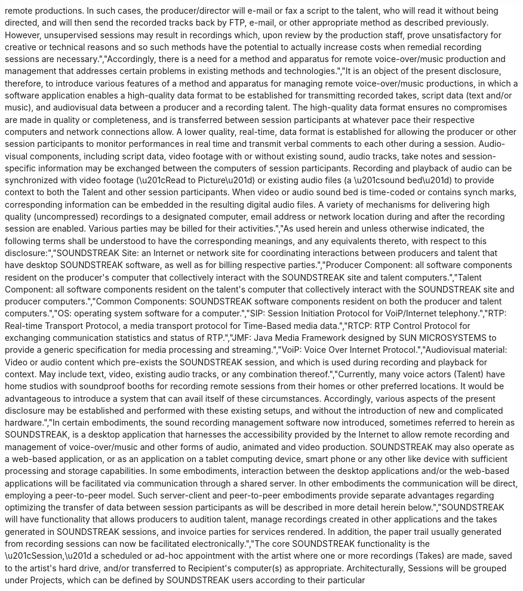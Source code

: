 remote productions. In such cases, the producer\/director will e-mail or fax a script to the talent, who will read it without being directed, and will then send the recorded tracks back by FTP, e-mail, or other appropriate method as described previously. However, unsupervised sessions may result in recordings which, upon review by the production staff, prove unsatisfactory for creative or technical reasons and so such methods have the potential to actually increase costs when remedial recording sessions are necessary.","Accordingly, there is a need for a method and apparatus for remote voice-over\/music production and management that addresses certain problems in existing methods and technologies.","It is an object of the present disclosure, therefore, to introduce various features of a method and apparatus for managing remote voice-over\/music productions, in which a software application enables a high-quality data format to be established for transmitting recorded takes, script data (text and\/or music), and audiovisual data between a producer and a recording talent. The high-quality data format ensures no compromises are made in quality or completeness, and is transferred between session participants at whatever pace their respective computers and network connections allow. A lower quality, real-time, data format is established for allowing the producer or other session participants to monitor performances in real time and transmit verbal comments to each other during a session. Audio-visual components, including script data, video footage with or without existing sound, audio tracks, take notes and session-specific information may be exchanged between the computers of session participants. Recording and playback of audio can be synchronized with video footage (\u201cRead to Picture\u201d) or existing audio files (a \u201csound bed\u201d) to provide context to both the Talent and other session participants. When video or audio sound bed is time-coded or contains synch marks, corresponding information can be embedded in the resulting digital audio files. A variety of mechanisms for delivering high quality (uncompressed) recordings to a designated computer, email address or network location during and after the recording session are enabled. Various parties may be billed for their activities.","As used herein and unless otherwise indicated, the following terms shall be understood to have the corresponding meanings, and any equivalents thereto, with respect to this disclosure:","SOUNDSTREAK Site: an Internet or network site for coordinating interactions between producers and talent that have desktop SOUNDSTREAK software, as well as for billing respective parties.","Producer Component: all software components resident on the producer's computer that collectively interact with the SOUNDSTREAK site and talent computers.","Talent Component: all software components resident on the talent's computer that collectively interact with the SOUNDSTREAK site and producer computers.","Common Components: SOUNDSTREAK software components resident on both the producer and talent computers.","OS: operating system software for a computer.","SIP: Session Initiation Protocol for VoiP\/Internet telephony.","RTP: Real-time Transport Protocol, a media transport protocol for Time-Based media data.","RTCP: RTP Control Protocol for exchanging communication statistics and status of RTP.","JMF: Java Media Framework designed by SUN MICROSYSTEMS to provide a generic specification for media processing and streaming.","VoiP: Voice Over Internet Protocol.","Audiovisual material: Video or audio content which pre-exists the SOUNDSTREAK session, and which is used during recording and playback for context. May include text, video, existing audio tracks, or any combination thereof.","Currently, many voice actors (Talent) have home studios with soundproof booths for recording remote sessions from their homes or other preferred locations. It would be advantageous to introduce a system that can avail itself of these circumstances. Accordingly, various aspects of the present disclosure may be established and performed with these existing setups, and without the introduction of new and complicated hardware.","In certain embodiments, the sound recording management software now introduced, sometimes referred to herein as SOUNDSTREAK, is a desktop application that harnesses the accessibility provided by the Internet to allow remote recording and management of voice-over\/music and other forms of audio, animated and video production. SOUNDSTREAK may also operate as a web-based application, or as an application on a tablet computing device, smart phone or any other like device with sufficient processing and storage capabilities. In some embodiments, interaction between the desktop applications and\/or the web-based applications will be facilitated via communication through a shared server. In other embodiments the communication will be direct, employing a peer-to-peer model. Such server-client and peer-to-peer embodiments provide separate advantages regarding optimizing the transfer of data between session participants as will be described in more detail herein below.","SOUNDSTREAK will have functionality that allows producers to audition talent, manage recordings created in other applications and the takes generated in SOUNDSTREAK sessions, and invoice parties for services rendered. In addition, the paper trail usually generated from recording sessions can now be facilitated electronically.","The core SOUNDSTREAK functionality is the \u201cSession,\u201d a scheduled or ad-hoc appointment with the artist where one or more recordings (Takes) are made, saved to the artist's hard drive, and\/or transferred to Recipient's computer(s) as appropriate. Architecturally, Sessions will be grouped under Projects, which can be defined by SOUNDSTREAK users according to their particular